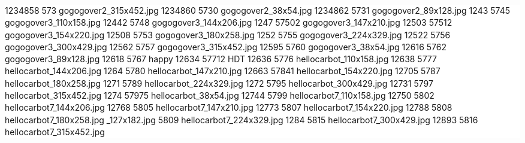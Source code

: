 1234858                                               573                                             gogogover2_315x452.jpg
1234860                                               5730                                            gogogover2_38x54.jpg
1234862                                               5731                                            gogogover2_89x128.jpg
1243                                                  5745                                            gogogover3_110x158.jpg
12442                                                 5748                                            gogogover3_144x206.jpg
1247                                                  57502                                           gogogover3_147x210.jpg
12503                                                 57512                                           gogogover3_154x220.jpg
12508                                                 5753                                            gogogover3_180x258.jpg
1252                                                  5755                                            gogogover3_224x329.jpg
12522                                                 5756                                            gogogover3_300x429.jpg
12562                                                 5757                                            gogogover3_315x452.jpg
12595                                                 5760                                            gogogover3_38x54.jpg
12616                                                 5762                                            gogogover3_89x128.jpg
12618                                                 5767                                            happy
12634                                                 57712                                           HDT
12636                                                 5776                                            hellocarbot_110x158.jpg
12638                                                 5777                                            hellocarbot_144x206.jpg
1264                                                  5780                                            hellocarbot_147x210.jpg
12663                                                 57841                                           hellocarbot_154x220.jpg
12705                                                 5787                                            hellocarbot_180x258.jpg
1271                                                  5789                                            hellocarbot_224x329.jpg
1272                                                  5795                                            hellocarbot_300x429.jpg
12731                                                 5797                                            hellocarbot_315x452.jpg
1274                                                  57975                                           hellocarbot_38x54.jpg
12744                                                 5799                                            hellocarbot7_110x158.jpg
12750                                                 5802                                            hellocarbot7_144x206.jpg
12768                                                 5805                                            hellocarbot7_147x210.jpg
12773                                                 5807                                            hellocarbot7_154x220.jpg
12788                                                 5808                                            hellocarbot7_180x258.jpg
_127x182.jpg                                          5809                                            hellocarbot7_224x329.jpg
1284                                                  5815                                            hellocarbot7_300x429.jpg
12893                                                 5816                                            hellocarbot7_315x452.jpg
